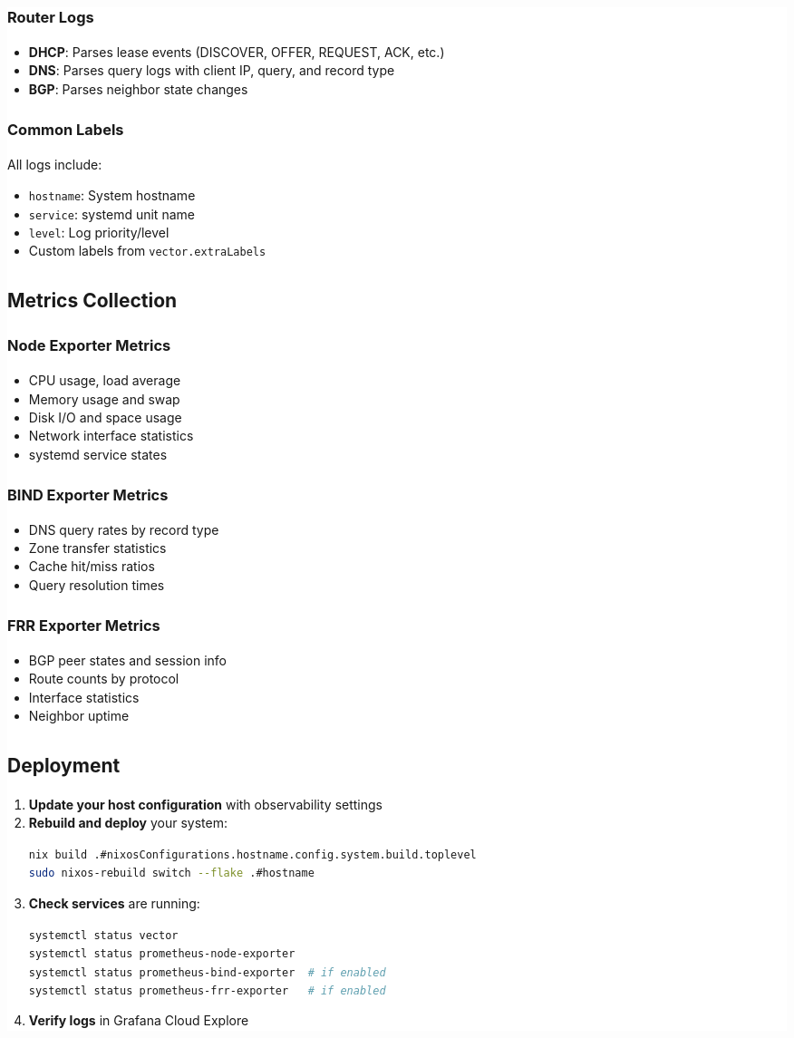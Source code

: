 ### Router Logs
- **DHCP**: Parses lease events (DISCOVER, OFFER, REQUEST, ACK, etc.)
- **DNS**: Parses query logs with client IP, query, and record type
- **BGP**: Parses neighbor state changes

### Common Labels
All logs include:
- `hostname`: System hostname
- `service`: systemd unit name
- `level`: Log priority/level
- Custom labels from `vector.extraLabels`

## Metrics Collection

### Node Exporter Metrics
- CPU usage, load average
- Memory usage and swap
- Disk I/O and space usage
- Network interface statistics
- systemd service states

### BIND Exporter Metrics
- DNS query rates by record type
- Zone transfer statistics
- Cache hit/miss ratios
- Query resolution times

### FRR Exporter Metrics
- BGP peer states and session info
- Route counts by protocol
- Interface statistics
- Neighbor uptime

## Deployment

1. **Update your host configuration** with observability settings
2. **Rebuild and deploy** your system:
   ```bash
   nix build .#nixosConfigurations.hostname.config.system.build.toplevel
   sudo nixos-rebuild switch --flake .#hostname
   ```
3. **Check services** are running:
   ```bash
   systemctl status vector
   systemctl status prometheus-node-exporter
   systemctl status prometheus-bind-exporter  # if enabled
   systemctl status prometheus-frr-exporter   # if enabled
   ```
4. **Verify logs** in Grafana Cloud Explore
